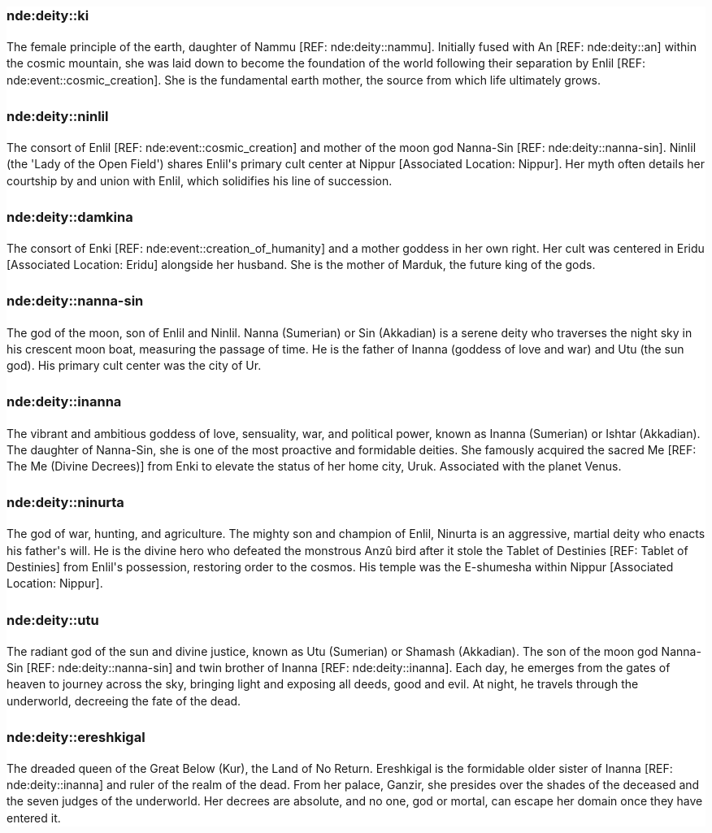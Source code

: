 ### nde:deity::ki
The female principle of the earth, daughter of Nammu [REF: nde:deity::nammu]. Initially fused with An [REF: nde:deity::an] within the cosmic mountain, she was laid down to become the foundation of the world following their separation by Enlil [REF: nde:event::cosmic_creation]. She is the fundamental earth mother, the source from which life ultimately grows.

### nde:deity::ninlil
The consort of Enlil [REF: nde:event::cosmic_creation] and mother of the moon god Nanna-Sin [REF: nde:deity::nanna-sin]. Ninlil (the 'Lady of the Open Field') shares Enlil's primary cult center at Nippur [Associated Location: Nippur]. Her myth often details her courtship by and union with Enlil, which solidifies his line of succession.

### nde:deity::damkina
The consort of Enki [REF: nde:event::creation_of_humanity] and a mother goddess in her own right. Her cult was centered in Eridu [Associated Location: Eridu] alongside her husband. She is the mother of Marduk, the future king of the gods.

### nde:deity::nanna-sin
The god of the moon, son of Enlil and Ninlil. Nanna (Sumerian) or Sin (Akkadian) is a serene deity who traverses the night sky in his crescent moon boat, measuring the passage of time. He is the father of Inanna (goddess of love and war) and Utu (the sun god). His primary cult center was the city of Ur.

### nde:deity::inanna
The vibrant and ambitious goddess of love, sensuality, war, and political power, known as Inanna (Sumerian) or Ishtar (Akkadian). The daughter of Nanna-Sin, she is one of the most proactive and formidable deities. She famously acquired the sacred Me [REF: The Me (Divine Decrees)] from Enki to elevate the status of her home city, Uruk. Associated with the planet Venus.

### nde:deity::ninurta
The god of war, hunting, and agriculture. The mighty son and champion of Enlil, Ninurta is an aggressive, martial deity who enacts his father's will. He is the divine hero who defeated the monstrous Anzû bird after it stole the Tablet of Destinies [REF: Tablet of Destinies] from Enlil's possession, restoring order to the cosmos. His temple was the E-shumesha within Nippur [Associated Location: Nippur].

### nde:deity::utu
The radiant god of the sun and divine justice, known as Utu (Sumerian) or Shamash (Akkadian). The son of the moon god Nanna-Sin [REF: nde:deity::nanna-sin] and twin brother of Inanna [REF: nde:deity::inanna]. Each day, he emerges from the gates of heaven to journey across the sky, bringing light and exposing all deeds, good and evil. At night, he travels through the underworld, decreeing the fate of the dead.

### nde:deity::ereshkigal
The dreaded queen of the Great Below (Kur), the Land of No Return. Ereshkigal is the formidable older sister of Inanna [REF: nde:deity::inanna] and ruler of the realm of the dead. From her palace, Ganzir, she presides over the shades of the deceased and the seven judges of the underworld. Her decrees are absolute, and no one, god or mortal, can escape her domain once they have entered it.
